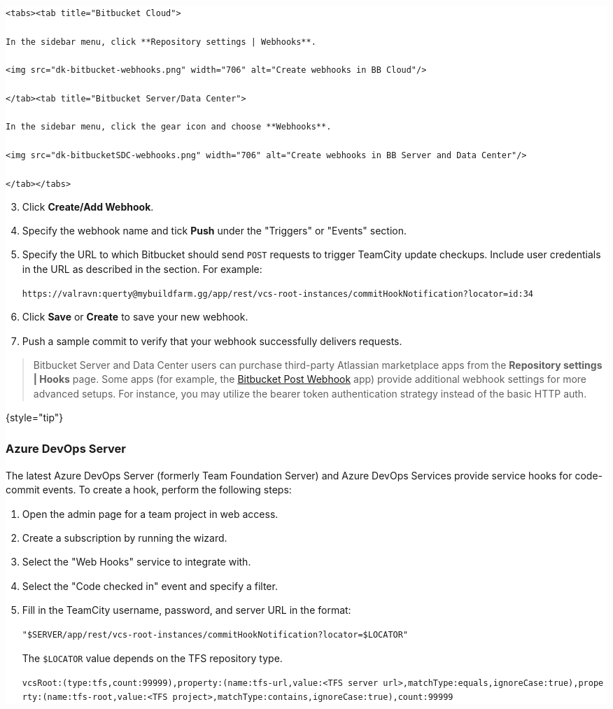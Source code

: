     <tabs><tab title="Bitbucket Cloud">
    
    In the sidebar menu, click **Repository settings | Webhooks**.
    
    <img src="dk-bitbucket-webhooks.png" width="706" alt="Create webhooks in BB Cloud"/>
    
    </tab><tab title="Bitbucket Server/Data Center">
    
    In the sidebar menu, click the gear icon and choose **Webhooks**.
    
    <img src="dk-bitbucketSDC-webhooks.png" width="706" alt="Create webhooks in BB Server and Data Center"/>
    
    </tab></tabs>

3. Click **Create/Add Webhook**.
4. Specify the webhook name and tick **Push** under the "Triggers" or "Events" section.
5. Specify the URL to which Bitbucket should send `POST` requests to trigger TeamCity update checkups. Include user credentials in the URL as described in the [](#Authentication) section. For example:

   ```
   https://valravn:querty@mybuildfarm.gg/app/rest/vcs-root-instances/commitHookNotification?locator=id:34
   ```

6. Click **Save** or **Create** to save your new webhook.
7. Push a sample commit to verify that your webhook successfully delivers requests.

> Bitbucket Server and Data Center users can purchase third-party Atlassian marketplace apps from the **Repository settings | Hooks** page. Some apps (for example, the [Bitbucket Post Webhook](https://help.moveworkforward.com/BPW/bitbucket-post-webhook-main-guide) app) provide additional webhook settings for more advanced setups. For instance, you may utilize the bearer token authentication strategy instead of the basic HTTP auth.
> 
{style="tip"}

### Azure DevOps Server

The latest Azure DevOps Server (formerly Team Foundation Server) and Azure DevOps Services provide service hooks for code-commit events. To create a hook, perform the following steps:

1. Open the admin page for a team project in web access.
2. Create a subscription by running the wizard.
3. Select the "Web Hooks" service to integrate with.
4. Select the "Code checked in" event and specify a filter.
5. Fill in the TeamCity username, password, and server URL in the format:
    ```Shell
    "$SERVER/app/rest/vcs-root-instances/commitHookNotification?locator=$LOCATOR"
    
    ```
   The `$LOCATOR` value depends on the TFS repository type.

   <tabs><tab title="TFVC Repository">
   
   ```Shell
   vcsRoot:(type:tfs,count:99999),property:(name:tfs-url,value:<TFS server url>,matchType:equals,ignoreCase:true),property:(name:tfs-root,value:<TFS project>,matchType:contains,ignoreCase:true),count:99999
   ```
   